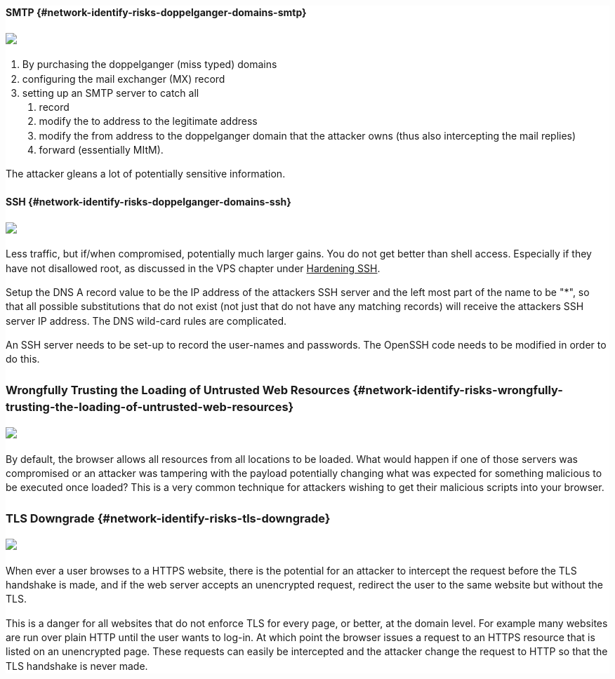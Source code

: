 #### SMTP {#network-identify-risks-doppelganger-domains-smtp}
![](images/ThreatTags/average-common-difficult-moderate.png)

1. By purchasing the doppelganger (miss typed) domains
2. configuring the mail exchanger (MX) record
3. setting up an SMTP server to catch all
    1. record
    2. modify the to address to the legitimate address
    3. modify the from address to the doppelganger domain that the attacker owns (thus also intercepting the mail replies)
    4. forward (essentially MItM).

The attacker gleans a lot of potentially sensitive information.

#### SSH {#network-identify-risks-doppelganger-domains-ssh}
![](images/ThreatTags/average-common-difficult-severe.png)

Less traffic, but if/when compromised, potentially much larger gains. You do not get better than shell access. Especially if they have not disallowed root, as discussed in the VPS chapter under [Hardening SSH](#vps-countermeasures-disable-remove-services-harden-what-is-left-sshd_config).

Setup the DNS A record value to be the IP address of the attackers SSH server and the left most part of the name to be "*", so that all possible substitutions that do not exist (not just that do not have any matching records) will receive the attackers SSH server IP address. The DNS wild-card rules are complicated.

An SSH server needs to be set-up to record the user-names and passwords. The OpenSSH code needs to be modified in order to do this.

### Wrongfully Trusting the Loading of Untrusted Web Resources {#network-identify-risks-wrongfully-trusting-the-loading-of-untrusted-web-resources}
![](images/ThreatTags/average-verywidespread-easy-moderate.png)

By default, the browser allows all resources from all locations to be loaded. What would happen if one of those servers was compromised or an attacker was tampering with the payload potentially changing what was expected for something malicious to be executed once loaded? This is a very common technique for attackers wishing to get their malicious scripts into your browser.

### TLS Downgrade {#network-identify-risks-tls-downgrade}
![](images/ThreatTags/average-common-average-severe.png)

When ever a user browses to a HTTPS website, there is the potential for an attacker to intercept the request before the TLS handshake is made, and if the web server accepts an unencrypted request, redirect the user to the same website but without the TLS.

This is a danger for all websites that do not enforce TLS for every page, or better, at the domain level. For example many websites are run over plain HTTP until the user wants to log-in. At which point the browser issues a request to an HTTPS resource that is listed on an unencrypted page. These requests can easily be intercepted and the attacker change the request to HTTP so that the TLS handshake is never made.
